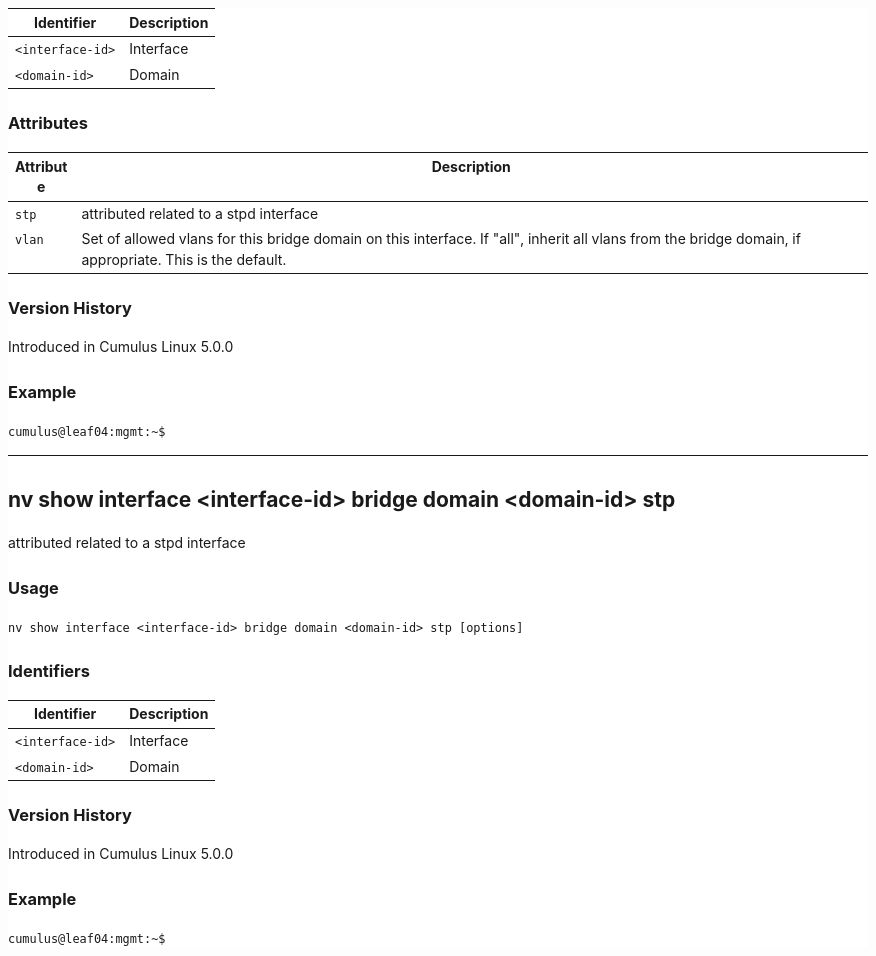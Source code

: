 | Identifier |  Description   |
| --------- | -------------- |
| `<interface-id>`    |    Interface |
| `<domain-id>`   | Domain |

### Attributes

| Attribute |  Description   |
| --------- | -------------- |
| `stp`  |attributed related to a stpd interface
| `vlan` | Set of allowed vlans for this bridge domain on this  interface. If "all", inherit all vlans from the bridge domain, if appropriate. This is the default. |

### Version History

Introduced in Cumulus Linux 5.0.0

### Example

```
cumulus@leaf04:mgmt:~$ 
```

- - -

## nv show interface \<interface-id\> bridge domain \<domain-id\> stp

attributed related to a stpd interface

### Usage

`nv show interface <interface-id> bridge domain <domain-id> stp [options]`

### Identifiers

| Identifier |  Description   |
| --------- | -------------- |
| `<interface-id>`    |    Interface |
| `<domain-id>`   | Domain |

### Version History

Introduced in Cumulus Linux 5.0.0

### Example

```
cumulus@leaf04:mgmt:~$ 
```
